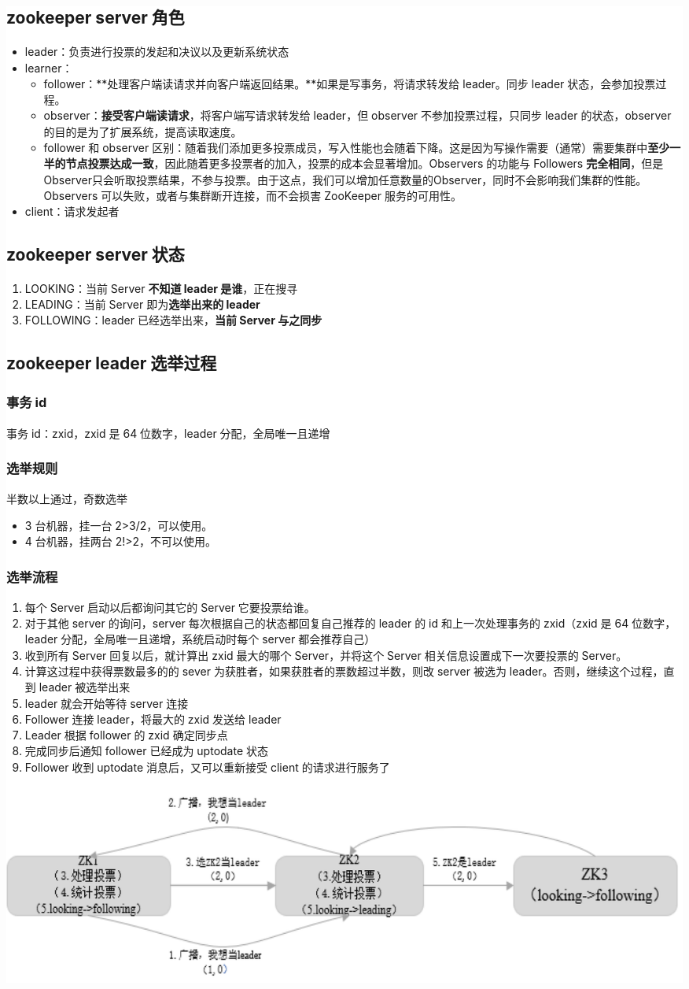 ## zookeeper server 角色

- leader：负责进行投票的发起和决议以及更新系统状态
- learner：
  - follower：**处理客户端读请求并向客户端返回结果。**如果是写事务，将请求转发给 leader。同步 leader 状态，会参加投票过程。
  - observer：**接受客户端读请求**，将客户端写请求转发给 leader，但 observer 不参加投票过程，只同步 leader 的状态，observer 的目的是为了扩展系统，提高读取速度。
  - follower 和 observer 区别：随着我们添加更多投票成员，写入性能也会随着下降。这是因为写操作需要（通常）需要集群中**至少一半的节点投票达成一致**，因此随着更多投票者的加入，投票的成本会显著增加。Observers 的功能与 Followers **完全相同**，但是Observer只会听取投票结果，不参与投票。由于这点，我们可以增加任意数量的Observer，同时不会影响我们集群的性能。Observers 可以失败，或者与集群断开连接，而不会损害 ZooKeeper 服务的可用性。
- client：请求发起者

## zookeeper server 状态

1. LOOKING：当前 Server **不知道 leader 是谁**，正在搜寻
2. LEADING：当前 Server 即为**选举出来的 leader**
3. FOLLOWING：leader 已经选举出来，**当前 Server 与之同步**

## zookeeper leader 选举过程

### 事务 id

事务 id：zxid，zxid 是 64 位数字，leader 分配，全局唯一且递增

### 选举规则

半数以上通过，奇数选举

- 3 台机器，挂一台 2>3/2，可以使用。
- 4 台机器，挂两台 2!>2，不可以使用。

### 选举流程

1. 每个 Server 启动以后都询问其它的 Server 它要投票给谁。
2. 对于其他 server 的询问，server 每次根据自己的状态都回复自己推荐的 leader 的 id 和上一次处理事务的 zxid（zxid 是 64 位数字，leader 分配，全局唯一且递增，系统启动时每个  server 都会推荐自己）
3. 收到所有 Server 回复以后，就计算出 zxid 最大的哪个 Server，并将这个 Server 相关信息设置成下一次要投票的 Server。
4. 计算这过程中获得票数最多的的 sever 为获胜者，如果获胜者的票数超过半数，则改 server 被选为 leader。否则，继续这个过程，直到 leader 被选举出来
5. leader 就会开始等待 server 连接
6. Follower 连接 leader，将最大的 zxid 发送给 leader
7. Leader 根据 follower 的 zxid 确定同步点
8. 完成同步后通知 follower 已经成为 uptodate 状态
9. Follower 收到 uptodate 消息后，又可以重新接受 client 的请求进行服务了

![选举](/images/posts/knowledge/zookeeper/选举.png)
